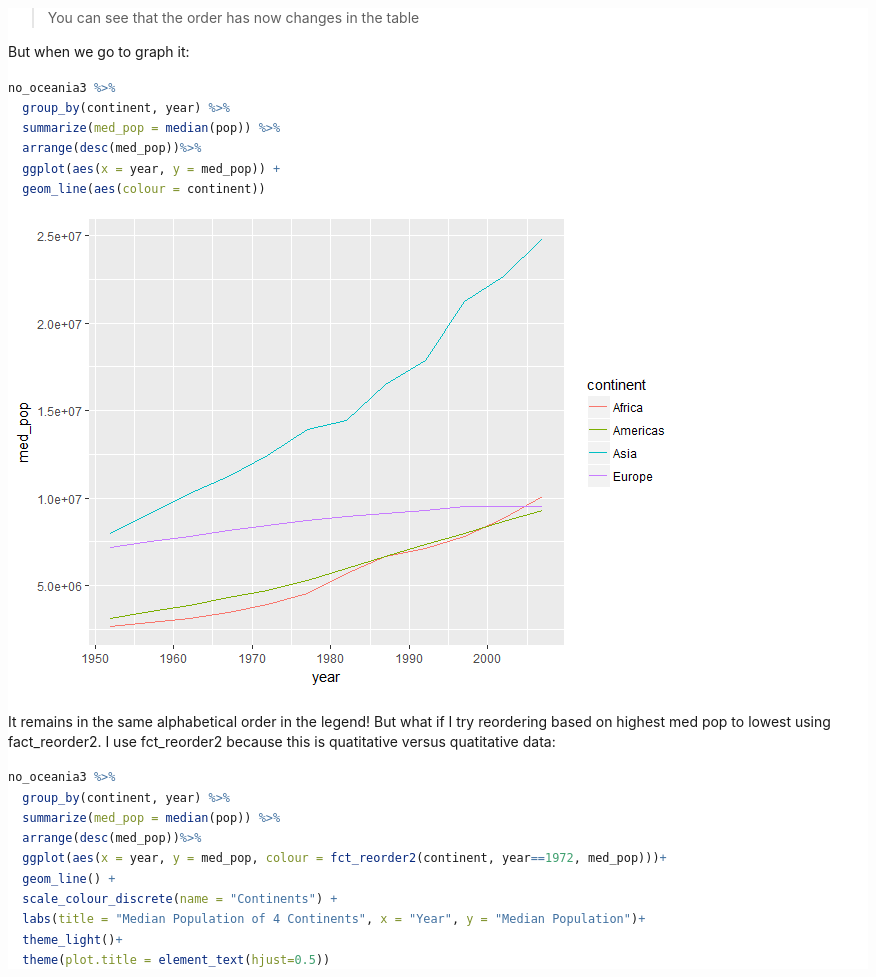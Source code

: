> You can see that the order has now changes in the table

But when we go to graph it:

``` r
no_oceania3 %>% 
  group_by(continent, year) %>% 
  summarize(med_pop = median(pop)) %>% 
  arrange(desc(med_pop))%>% 
  ggplot(aes(x = year, y = med_pop)) +
  geom_line(aes(colour = continent))
```

![](Factor_and_Figure_Management_files/figure-markdown_github-ascii_identifiers/unnamed-chunk-18-1.png)

It remains in the same alphabetical order in the legend! But what if I try reordering based on highest med pop to lowest using fact\_reorder2. I use fct\_reorder2 because this is quatitative versus quatitative data:

``` r
no_oceania3 %>% 
  group_by(continent, year) %>% 
  summarize(med_pop = median(pop)) %>% 
  arrange(desc(med_pop))%>% 
  ggplot(aes(x = year, y = med_pop, colour = fct_reorder2(continent, year==1972, med_pop)))+
  geom_line() +
  scale_colour_discrete(name = "Continents") +
  labs(title = "Median Population of 4 Continents", x = "Year", y = "Median Population")+
  theme_light()+
  theme(plot.title = element_text(hjust=0.5))
```
